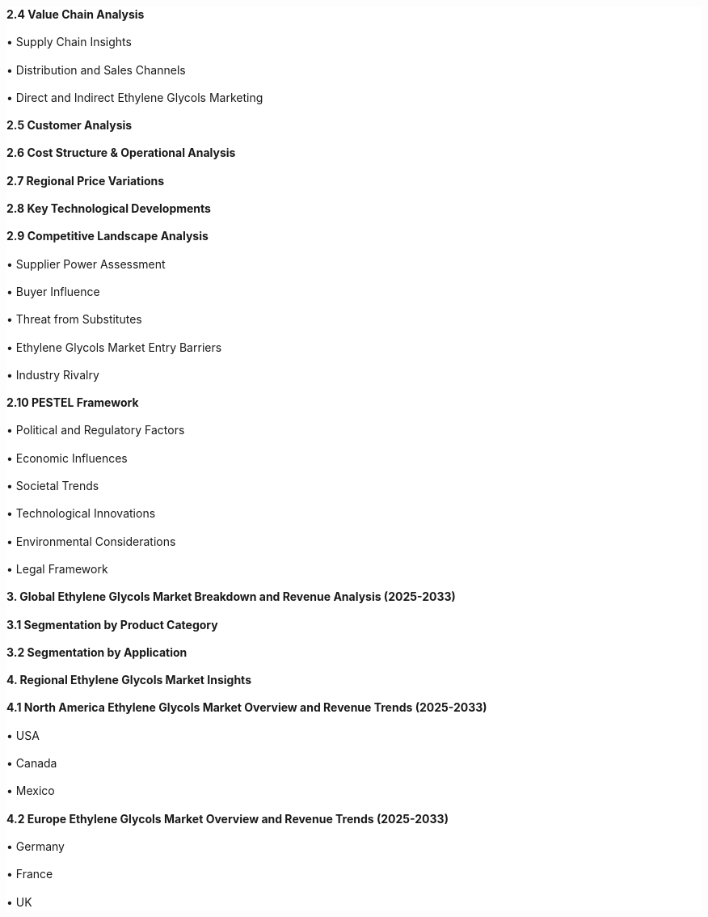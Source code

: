 <strong>2.4 Value Chain Analysis</strong>

• Supply Chain Insights

• Distribution and Sales Channels

• Direct and Indirect Ethylene Glycols Marketing

<strong>2.5 Customer Analysis</strong>

<strong>2.6 Cost Structure & Operational Analysis</strong>

<strong>2.7 Regional Price Variations</strong>

<strong>2.8 Key Technological Developments</strong>

<strong>2.9 Competitive Landscape Analysis</strong>

• Supplier Power Assessment

• Buyer Influence

• Threat from Substitutes

• Ethylene Glycols Market Entry Barriers

• Industry Rivalry

<strong>2.10 PESTEL Framework</strong>

• Political and Regulatory Factors

• Economic Influences

• Societal Trends

• Technological Innovations

• Environmental Considerations

• Legal Framework

<strong>3. Global Ethylene Glycols Market Breakdown and Revenue Analysis (2025-2033)</strong>

<strong>3.1 Segmentation by Product Category</strong>

<strong>3.2 Segmentation by Application</strong>

<strong>4. Regional Ethylene Glycols Market Insights</strong>

<strong>4.1 North America Ethylene Glycols Market Overview and Revenue Trends (2025-2033)</strong>

• USA

• Canada

• Mexico

<strong>4.2 Europe Ethylene Glycols Market Overview and Revenue Trends (2025-2033)</strong>

• Germany

• France

• UK
